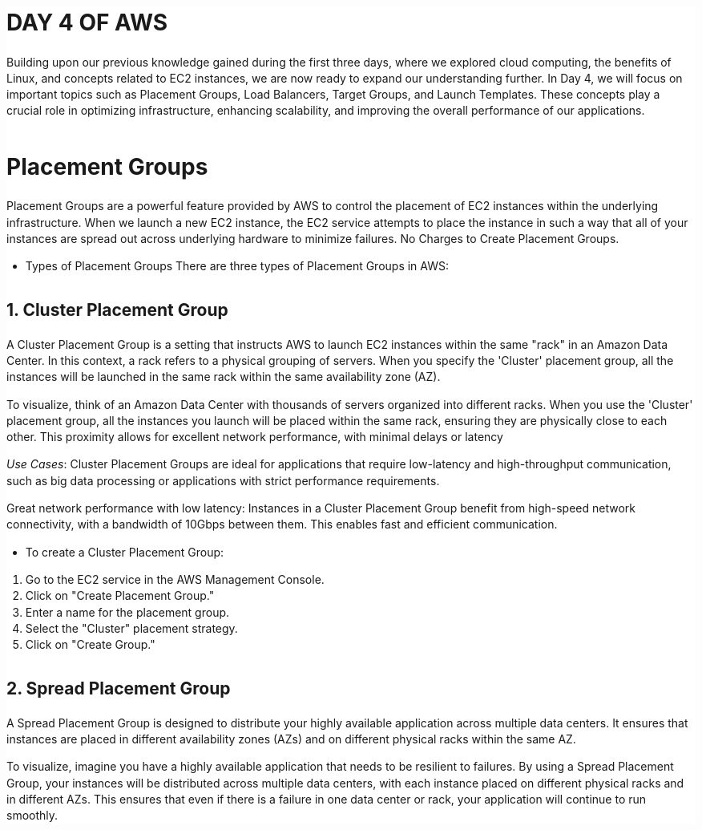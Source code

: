# DAY 4 OF AWS

Building upon our previous knowledge gained during the first three days, where we explored cloud computing, the benefits of Linux, and concepts related to EC2 instances, we are now ready to expand our understanding further. In Day 4, we will focus on important topics such as Placement Groups, Load Balancers, Target Groups, and Launch Templates. These concepts play a crucial role in optimizing infrastructure, enhancing scalability, and improving the overall performance of our applications.

# Placement Groups
Placement Groups are a powerful feature provided by AWS to control the placement of EC2 instances within the underlying infrastructure.
When we launch a new EC2 instance, the EC2 service attempts to place the instance in such a way that all of your instances are spread out across underlying hardware to minimize failures. No Charges to Create Placement Groups.

* Types of Placement Groups
There are three types of Placement Groups in AWS:

## 1. Cluster Placement Group
A Cluster Placement Group is a setting that instructs AWS to launch EC2 instances within the same "rack" in an Amazon Data Center. In this context, a rack refers to a physical grouping of servers. When you specify the 'Cluster' placement group, all the instances will be launched in the same rack within the same availability zone (AZ).

To visualize, think of an Amazon Data Center with thousands of servers organized into different racks. When you use the 'Cluster' placement group, all the instances you launch will be placed within the same rack, ensuring they are physically close to each other. This proximity allows for excellent network performance, with minimal delays or latency

*Use Cases*: Cluster Placement Groups are ideal for applications that require low-latency and high-throughput communication, such as big data processing or applications with strict performance requirements.

Great network performance with low latency: Instances in a Cluster Placement Group benefit from high-speed network connectivity, with a bandwidth of 10Gbps between them. This enables fast and efficient communication.

* To create a Cluster Placement Group:

1. Go to the EC2 service in the AWS Management Console.
2. Click on "Create Placement Group."
3. Enter a name for the placement group.
4. Select the "Cluster" placement strategy.
5. Click on "Create Group."

## 2. Spread Placement Group
A Spread Placement Group is designed to distribute your highly available application across multiple data centers. It ensures that instances are placed in different availability zones (AZs) and on different physical racks within the same AZ.

To visualize, imagine you have a highly available application that needs to be resilient to failures. By using a Spread Placement Group, your instances will be distributed across multiple data centers, with each instance placed on different physical racks and in different AZs. This ensures that even if there is a failure in one data center or rack, your application will continue to run smoothly.
